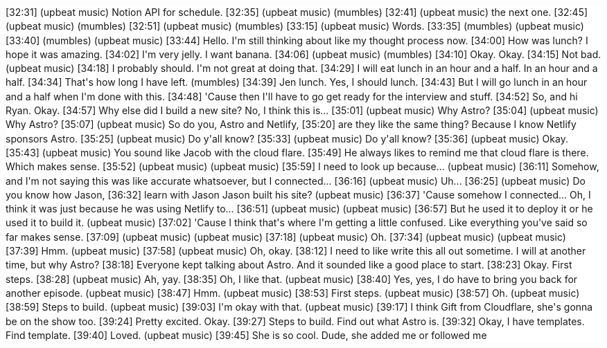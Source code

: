[32:31] (upbeat music) Notion API for schedule.
[32:35] (upbeat music) (mumbles)
[32:41] (upbeat music) the next one.
[32:45] (upbeat music) (mumbles)
[32:51] (upbeat music) (mumbles)
[33:15] (upbeat music) Words.
[33:35] (mumbles) (upbeat music)
[33:40] (mumbles) (upbeat music)
[33:44] Hello. I'm still thinking about like my thought process now.
[34:00] How was lunch? I hope it was amazing.
[34:02] I'm very jelly. I want banana.
[34:06] (upbeat music) (mumbles)
[34:10] Okay. Okay.
[34:15] Not bad. (upbeat music)
[34:18] I probably should. I'm not great at doing that.
[34:29] I will eat lunch in an hour and a half. In an hour and a half.
[34:34] That's how long I have left. (mumbles)
[34:39] Jen lunch. Yes, I should lunch.
[34:43] But I will go lunch in an hour and a half when I'm done with this.
[34:48] 'Cause then I'll have to go get ready for the interview and stuff.
[34:52] So, and hi Ryan. Okay.
[34:57] Why else did I build a new site? No, I think this is...
[35:01] (upbeat music) Why Astro?
[35:04] (upbeat music) Why Astro?
[35:07] (upbeat music) So do you, Astro and Netlify,
[35:20] are they like the same thing? Because I know Netlify sponsors Astro.
[35:25] (upbeat music) Do y'all know?
[35:33] (upbeat music) Do y'all know?
[35:36] (upbeat music) Okay.
[35:43] (upbeat music) You sound like Jacob with the cloud flare.
[35:49] He always likes to remind me that cloud flare is there. Which makes sense.
[35:52] (upbeat music) (upbeat music)
[35:59] I need to look up because... (upbeat music)
[36:11] Somehow, and I'm not saying this was like accurate whatsoever, but I connected...
[36:16] (upbeat music) Uh...
[36:25] (upbeat music) Do you know how Jason,
[36:32] learn with Jason Jason built his site? (upbeat music)
[36:37] 'Cause somehow I connected... Oh, I think it was just because he was using Netlify to...
[36:51] (upbeat music) (upbeat music)
[36:57] But he used it to deploy it or he used it to build it. (upbeat music)
[37:02] 'Cause I think that's where I'm getting a little confused. Like everything you've said so far makes sense.
[37:09] (upbeat music) (upbeat music)
[37:18] (upbeat music) Oh.
[37:34] (upbeat music) (upbeat music)
[37:39] Hmm. (upbeat music)
[37:58] (upbeat music) Oh, okay.
[38:12] I need to like write this all out sometime. I will at another time, but why Astro?
[38:18] Everyone kept talking about Astro. And it sounded like a good place to start.
[38:23] Okay. First steps.
[38:28] (upbeat music) Ah, yay.
[38:35] Oh, I like that. (upbeat music)
[38:40] Yes, yes, I do have to bring you back for another episode. (upbeat music)
[38:47] Hmm. (upbeat music)
[38:53] First steps. (upbeat music)
[38:57] Oh. (upbeat music)
[38:59] Steps to build. (upbeat music)
[39:03] I'm okay with that. (upbeat music)
[39:17] I think Gift from Cloudflare, she's gonna be on the show too.
[39:24] Pretty excited. Okay.
[39:27] Steps to build. Find out what Astro is.
[39:32] Okay, I have templates. Find template.
[39:40] Loved. (upbeat music)
[39:45] She is so cool. Dude, she added me or followed me
